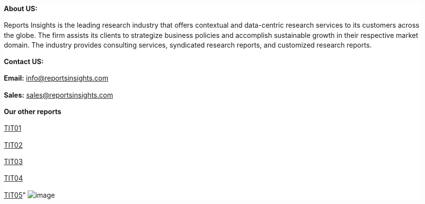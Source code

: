 <strong><strong>About US</strong>:</strong>

Reports Insights is the leading research industry that offers contextual and data-centric research services to its customers across the globe. The firm assists its clients to strategize business policies and accomplish sustainable growth in their respective market domain. The industry provides consulting services, syndicated research reports, and customized research reports.

<strong>Contact US:</strong>

<p class=><b>Email:</b> <a href=mailto:info@reportsinsights.com>info@reportsinsights.com</a></p>
<p class=><b>Sales:</b> <a href=mailto:sales@reportsinsights.com>sales@reportsinsights.com</a></p>

<strong>Our other reports</strong>

<a href=LIN01>TIT01</a>

<a href=LIN02>TIT02</a>

<a href=LIN03>TIT03</a>

<a href=LIN04>TIT04</a>

<a href=LIN05>TIT05</a>"
![image](https://github.com/user-attachments/assets/7e165806-40d2-49ae-bce0-b9677b264750)
